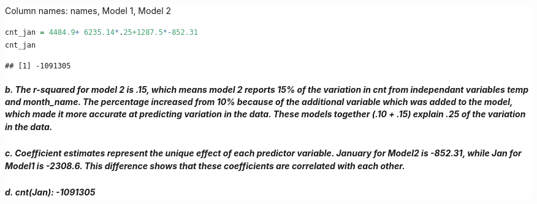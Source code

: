 Column names: names, Model 1, Model 2

``` r
cnt_jan = 4484.9+ 6235.14*.25+1287.5*-852.31
cnt_jan
```

    ## [1] -1091305

##### b. The r-squared for model 2 is .15, which means model 2 reports 15% of the variation in cnt from independant variables temp and month_name. The percentage increased from 10% because of the additional variable which was added to the model, which made it more accurate at predicting variation in the data. These models together (.10 + .15) explain .25 of the variation in the data.

##### c. Coefficient estimates represent the unique effect of each predictor variable. January for Model2 is -852.31, while Jan for Model1 is -2308.6. This difference shows that these coefficients are correlated with each other.

##### d. cnt(Jan): -1091305
